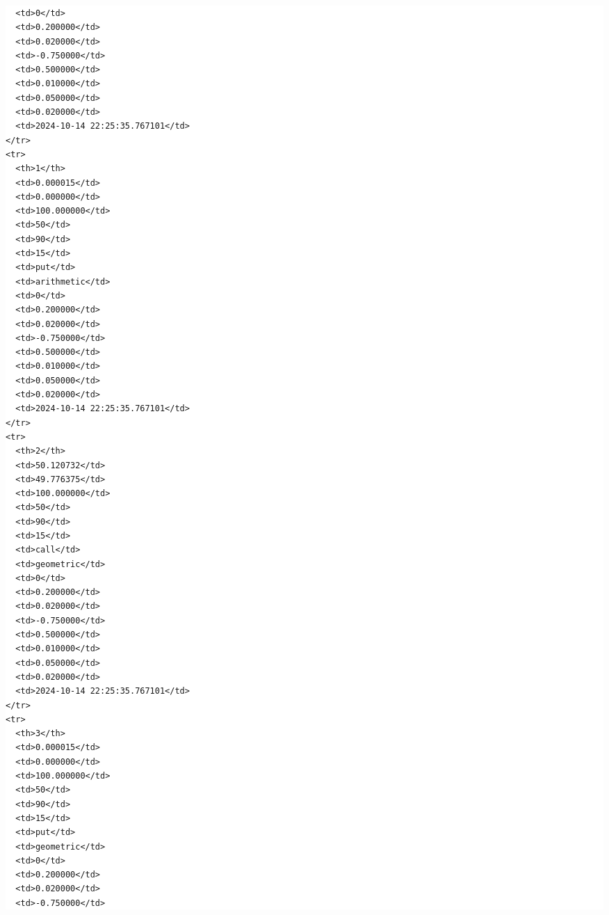       <td>0</td>
      <td>0.200000</td>
      <td>0.020000</td>
      <td>-0.750000</td>
      <td>0.500000</td>
      <td>0.010000</td>
      <td>0.050000</td>
      <td>0.020000</td>
      <td>2024-10-14 22:25:35.767101</td>
    </tr>
    <tr>
      <th>1</th>
      <td>0.000015</td>
      <td>0.000000</td>
      <td>100.000000</td>
      <td>50</td>
      <td>90</td>
      <td>15</td>
      <td>put</td>
      <td>arithmetic</td>
      <td>0</td>
      <td>0.200000</td>
      <td>0.020000</td>
      <td>-0.750000</td>
      <td>0.500000</td>
      <td>0.010000</td>
      <td>0.050000</td>
      <td>0.020000</td>
      <td>2024-10-14 22:25:35.767101</td>
    </tr>
    <tr>
      <th>2</th>
      <td>50.120732</td>
      <td>49.776375</td>
      <td>100.000000</td>
      <td>50</td>
      <td>90</td>
      <td>15</td>
      <td>call</td>
      <td>geometric</td>
      <td>0</td>
      <td>0.200000</td>
      <td>0.020000</td>
      <td>-0.750000</td>
      <td>0.500000</td>
      <td>0.010000</td>
      <td>0.050000</td>
      <td>0.020000</td>
      <td>2024-10-14 22:25:35.767101</td>
    </tr>
    <tr>
      <th>3</th>
      <td>0.000015</td>
      <td>0.000000</td>
      <td>100.000000</td>
      <td>50</td>
      <td>90</td>
      <td>15</td>
      <td>put</td>
      <td>geometric</td>
      <td>0</td>
      <td>0.200000</td>
      <td>0.020000</td>
      <td>-0.750000</td>